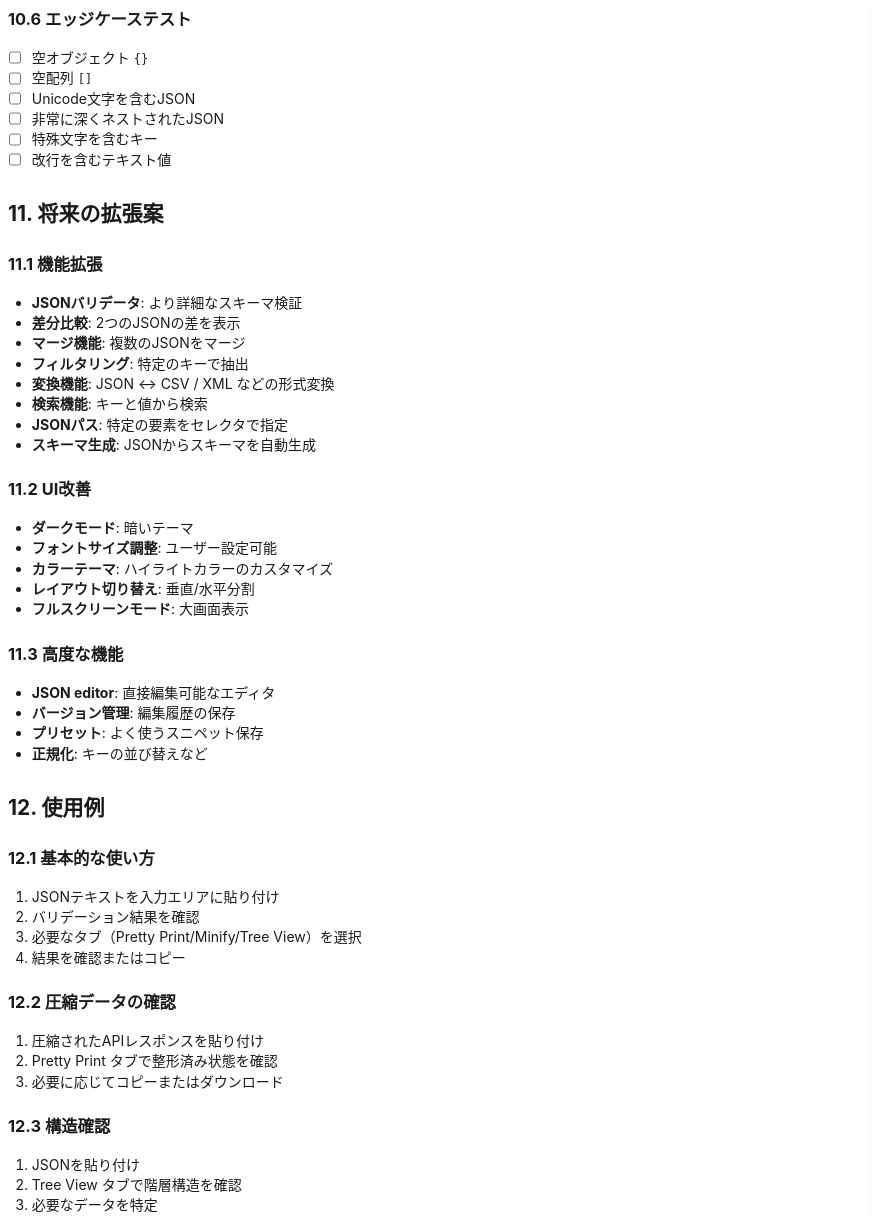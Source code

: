 ### 10.6 エッジケーステスト
- [ ] 空オブジェクト `{}`
- [ ] 空配列 `[]`
- [ ] Unicode文字を含むJSON
- [ ] 非常に深くネストされたJSON
- [ ] 特殊文字を含むキー
- [ ] 改行を含むテキスト値

## 11. 将来の拡張案

### 11.1 機能拡張
- **JSONバリデータ**: より詳細なスキーマ検証
- **差分比較**: 2つのJSONの差を表示
- **マージ機能**: 複数のJSONをマージ
- **フィルタリング**: 特定のキーで抽出
- **変換機能**: JSON ↔ CSV / XML などの形式変換
- **検索機能**: キーと値から検索
- **JSONパス**: 特定の要素をセレクタで指定
- **スキーマ生成**: JSONからスキーマを自動生成

### 11.2 UI改善
- **ダークモード**: 暗いテーマ
- **フォントサイズ調整**: ユーザー設定可能
- **カラーテーマ**: ハイライトカラーのカスタマイズ
- **レイアウト切り替え**: 垂直/水平分割
- **フルスクリーンモード**: 大画面表示

### 11.3 高度な機能
- **JSON editor**: 直接編集可能なエディタ
- **バージョン管理**: 編集履歴の保存
- **プリセット**: よく使うスニペット保存
- **正規化**: キーの並び替えなど

## 12. 使用例

### 12.1 基本的な使い方
1. JSONテキストを入力エリアに貼り付け
2. バリデーション結果を確認
3. 必要なタブ（Pretty Print/Minify/Tree View）を選択
4. 結果を確認またはコピー

### 12.2 圧縮データの確認
1. 圧縮されたAPIレスポンスを貼り付け
2. Pretty Print タブで整形済み状態を確認
3. 必要に応じてコピーまたはダウンロード

### 12.3 構造確認
1. JSONを貼り付け
2. Tree View タブで階層構造を確認
3. 必要なデータを特定
